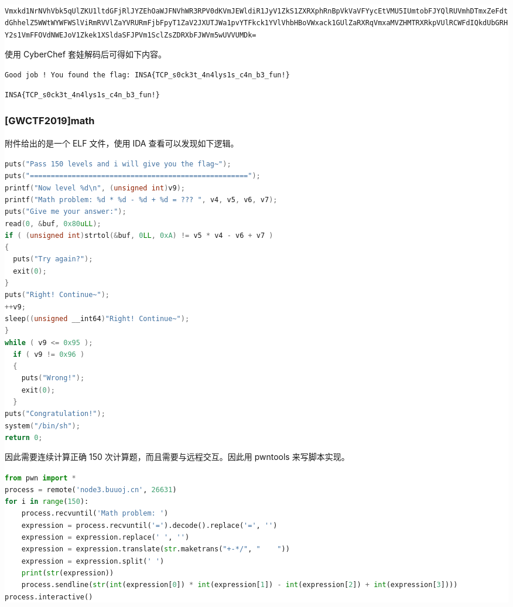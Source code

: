 ```plain text
Vmxkd1NrNVhVbk5qUlZKU1ltdGFjRlJYZEhOaWJFNVhWR3RPV0dKVmJEWldiR1JyV1ZkS1ZXRXphRnBpVkVaVFYycEtVMU5IUmtobFJYQlRUVmhDTmxZeFdtdGhhelZ5WWtWYWFWSlViRmRVVlZaYVRURmFjbFpyT1ZaV2JXUTJWa1pvYTFkck1YVlVhbHBoVWxack1GUlZaRXRqVmxaMVZHMTRXRkpVUlRCWFdIQkdUbGRHY2s1VmFFOVdNWEJoV1Zkek1XSldaSFJPVm1SclZsZDRXbFJWVm5wUVVUMDk=
```

使用 CyberChef 套娃解码后可得如下内容。

```plain text
Good job ! You found the flag: INSA{TCP_s0ck3t_4n4lys1s_c4n_b3_fun!}
```

```flag
INSA{TCP_s0ck3t_4n4lys1s_c4n_b3_fun!}
```



### [GWCTF2019]math

附件给出的是一个 ELF 文件，使用 IDA 查看可以发现如下逻辑。

```c
puts("Pass 150 levels and i will give you the flag~");
puts("====================================================");
printf("Now level %d\n", (unsigned int)v9);
printf("Math problem: %d * %d - %d + %d = ??? ", v4, v5, v6, v7);
puts("Give me your answer:");
read(0, &buf, 0x80uLL);
if ( (unsigned int)strtol(&buf, 0LL, 0xA) != v5 * v4 - v6 + v7 )
{
  puts("Try again?");
  exit(0);
}
puts("Right! Continue~");
++v9;
sleep((unsigned __int64)"Right! Continue~");
}
while ( v9 <= 0x95 );
  if ( v9 != 0x96 )
  {
    puts("Wrong!");
    exit(0);
  }
puts("Congratulation!");
system("/bin/sh");
return 0;
```

因此需要连续计算正确 150 次计算题，而且需要与远程交互。因此用 pwntools 来写脚本实现。

```python
from pwn import *
process = remote('node3.buuoj.cn', 26631)
for i in range(150):
    process.recvuntil('Math problem: ')
    expression = process.recvuntil('=').decode().replace('=', '')
    expression = expression.replace(' ', '')
    expression = expression.translate(str.maketrans("+-*/", "    "))
    expression = expression.split(' ')
    print(str(expression))
    process.sendline(str(int(expression[0]) * int(expression[1]) - int(expression[2]) + int(expression[3])))
process.interactive()
```
